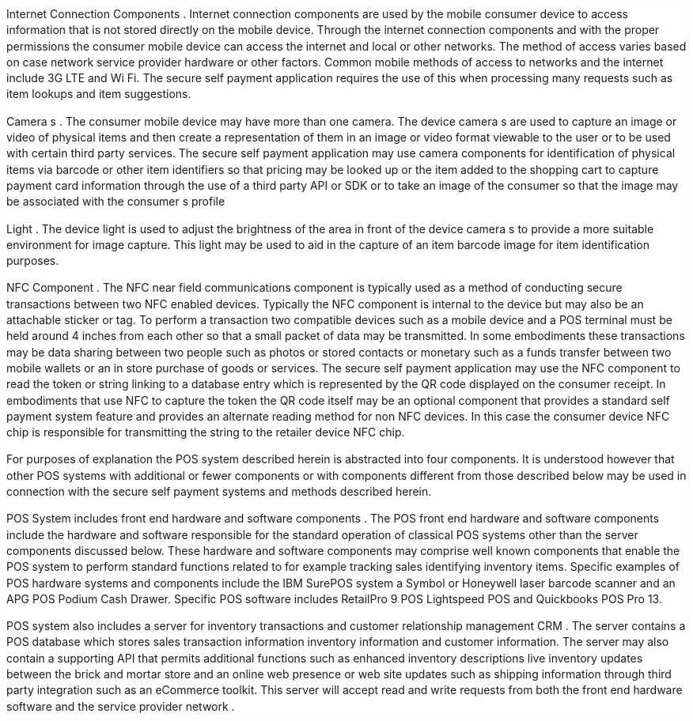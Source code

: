 Internet Connection Components . Internet connection components are used by the mobile consumer device to access information that is not stored directly on the mobile device. Through the internet connection components and with the proper permissions the consumer mobile device can access the internet and local or other networks. The method of access varies based on case network service provider hardware or other factors. Common mobile methods of access to networks and the internet include 3G LTE and Wi Fi. The secure self payment application requires the use of this when processing many requests such as item lookups and item suggestions.

Camera s . The consumer mobile device may have more than one camera. The device camera s are used to capture an image or video of physical items and then create a representation of them in an image or video format viewable to the user or to be used with certain third party services. The secure self payment application may use camera components for identification of physical items via barcode or other item identifiers so that pricing may be looked up or the item added to the shopping cart to capture payment card information through the use of a third party API or SDK or to take an image of the consumer so that the image may be associated with the consumer s profile

Light . The device light is used to adjust the brightness of the area in front of the device camera s to provide a more suitable environment for image capture. This light may be used to aid in the capture of an item barcode image for item identification purposes.

NFC Component . The NFC near field communications component is typically used as a method of conducting secure transactions between two NFC enabled devices. Typically the NFC component is internal to the device but may also be an attachable sticker or tag. To perform a transaction two compatible devices such as a mobile device and a POS terminal must be held around 4 inches from each other so that a small packet of data may be transmitted. In some embodiments these transactions may be data sharing between two people such as photos or stored contacts or monetary such as a funds transfer between two mobile wallets or an in store purchase of goods or services. The secure self payment application may use the NFC component to read the token or string linking to a database entry which is represented by the QR code displayed on the consumer receipt. In embodiments that use NFC to capture the token the QR code itself may be an optional component that provides a standard self payment system feature and provides an alternate reading method for non NFC devices. In this case the consumer device NFC chip is responsible for transmitting the string to the retailer device NFC chip.

For purposes of explanation the POS system described herein is abstracted into four components. It is understood however that other POS systems with additional or fewer components or with components different from those described below may be used in connection with the secure self payment systems and methods described herein.

POS System includes front end hardware and software components . The POS front end hardware and software components include the hardware and software responsible for the standard operation of classical POS systems other than the server components discussed below. These hardware and software components may comprise well known components that enable the POS system to perform standard functions related to for example tracking sales identifying inventory items. Specific examples of POS hardware systems and components include the IBM SurePOS system a Symbol or Honeywell laser barcode scanner and an APG POS Podium Cash Drawer. Specific POS software includes RetailPro 9 POS Lightspeed POS and Quickbooks POS Pro 13.

POS system also includes a server for inventory transactions and customer relationship management CRM . The server contains a POS database which stores sales transaction information inventory information and customer information. The server may also contain a supporting API that permits additional functions such as enhanced inventory descriptions live inventory updates between the brick and mortar store and an online web presence or web site updates such as shipping information through third party integration such as an eCommerce toolkit. This server will accept read and write requests from both the front end hardware software and the service provider network .
